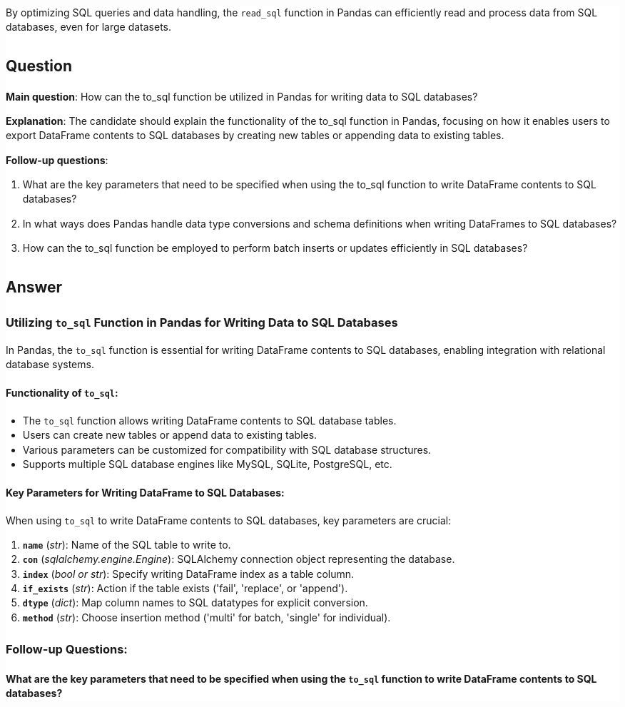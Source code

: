 By optimizing SQL queries and data handling, the `read_sql` function in Pandas can efficiently read and process data from SQL databases, even for large datasets.

## Question
**Main question**: How can the to_sql function be utilized in Pandas for writing data to SQL databases?

**Explanation**: The candidate should explain the functionality of the to_sql function in Pandas, focusing on how it enables users to export DataFrame contents to SQL databases by creating new tables or appending data to existing tables.

**Follow-up questions**:

1. What are the key parameters that need to be specified when using the to_sql function to write DataFrame contents to SQL databases?

2. In what ways does Pandas handle data type conversions and schema definitions when writing DataFrames to SQL databases?

3. How can the to_sql function be employed to perform batch inserts or updates efficiently in SQL databases?





## Answer

### Utilizing `to_sql` Function in Pandas for Writing Data to SQL Databases

In Pandas, the `to_sql` function is essential for writing DataFrame contents to SQL databases, enabling integration with relational database systems.

#### Functionality of `to_sql`:
- The `to_sql` function allows writing DataFrame contents to SQL database tables.
- Users can create new tables or append data to existing tables.
- Various parameters can be customized for compatibility with SQL database structures.
- Supports multiple SQL database engines like MySQL, SQLite, PostgreSQL, etc.

#### Key Parameters for Writing DataFrame to SQL Databases:
When using `to_sql` to write DataFrame contents to SQL databases, key parameters are crucial:

1. **`name`** (*str*): Name of the SQL table to write to.
2. **`con`** (*sqlalchemy.engine.Engine*): SQLAlchemy connection object representing the database.
3. **`index`** (*bool or str*): Specify writing DataFrame index as a table column.
4. **`if_exists`** (*str*): Action if the table exists ('fail', 'replace', or 'append').
5. **`dtype`** (*dict*): Map column names to SQL datatypes for explicit conversion.
6. **`method`** (*str*): Choose insertion method ('multi' for batch, 'single' for individual).

### Follow-up Questions:

#### What are the key parameters that need to be specified when using the `to_sql` function to write DataFrame contents to SQL databases?
